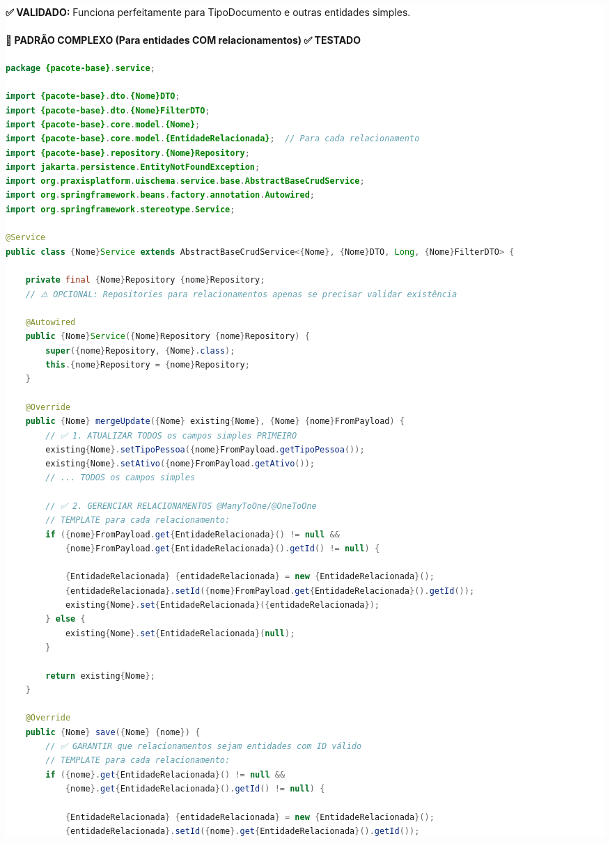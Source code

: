 ```java
```

**✅ VALIDADO:** Funciona perfeitamente para TipoDocumento e outras entidades simples.

#### **🔧 PADRÃO COMPLEXO (Para entidades COM relacionamentos)** ✅ TESTADO

```java
package {pacote-base}.service;

import {pacote-base}.dto.{Nome}DTO;
import {pacote-base}.dto.{Nome}FilterDTO;
import {pacote-base}.core.model.{Nome};
import {pacote-base}.core.model.{EntidadeRelacionada};  // Para cada relacionamento
import {pacote-base}.repository.{Nome}Repository;
import jakarta.persistence.EntityNotFoundException;
import org.praxisplatform.uischema.service.base.AbstractBaseCrudService;
import org.springframework.beans.factory.annotation.Autowired;
import org.springframework.stereotype.Service;

@Service
public class {Nome}Service extends AbstractBaseCrudService<{Nome}, {Nome}DTO, Long, {Nome}FilterDTO> {

    private final {Nome}Repository {nome}Repository;
    // ⚠️ OPCIONAL: Repositories para relacionamentos apenas se precisar validar existência

    @Autowired
    public {Nome}Service({Nome}Repository {nome}Repository) {
        super({nome}Repository, {Nome}.class);
        this.{nome}Repository = {nome}Repository;
    }

    @Override
    public {Nome} mergeUpdate({Nome} existing{Nome}, {Nome} {nome}FromPayload) {
        // ✅ 1. ATUALIZAR TODOS os campos simples PRIMEIRO
        existing{Nome}.setTipoPessoa({nome}FromPayload.getTipoPessoa());
        existing{Nome}.setAtivo({nome}FromPayload.getAtivo());
        // ... TODOS os campos simples
        
        // ✅ 2. GERENCIAR RELACIONAMENTOS @ManyToOne/@OneToOne
        // TEMPLATE para cada relacionamento:
        if ({nome}FromPayload.get{EntidadeRelacionada}() != null && 
            {nome}FromPayload.get{EntidadeRelacionada}().getId() != null) {
            
            {EntidadeRelacionada} {entidadeRelacionada} = new {EntidadeRelacionada}();
            {entidadeRelacionada}.setId({nome}FromPayload.get{EntidadeRelacionada}().getId());
            existing{Nome}.set{EntidadeRelacionada}({entidadeRelacionada});
        } else {
            existing{Nome}.set{EntidadeRelacionada}(null);
        }

        return existing{Nome};
    }

    @Override
    public {Nome} save({Nome} {nome}) {
        // ✅ GARANTIR que relacionamentos sejam entidades com ID válido
        // TEMPLATE para cada relacionamento:
        if ({nome}.get{EntidadeRelacionada}() != null && 
            {nome}.get{EntidadeRelacionada}().getId() != null) {
            
            {EntidadeRelacionada} {entidadeRelacionada} = new {EntidadeRelacionada}();
            {entidadeRelacionada}.setId({nome}.get{EntidadeRelacionada}().getId());
```